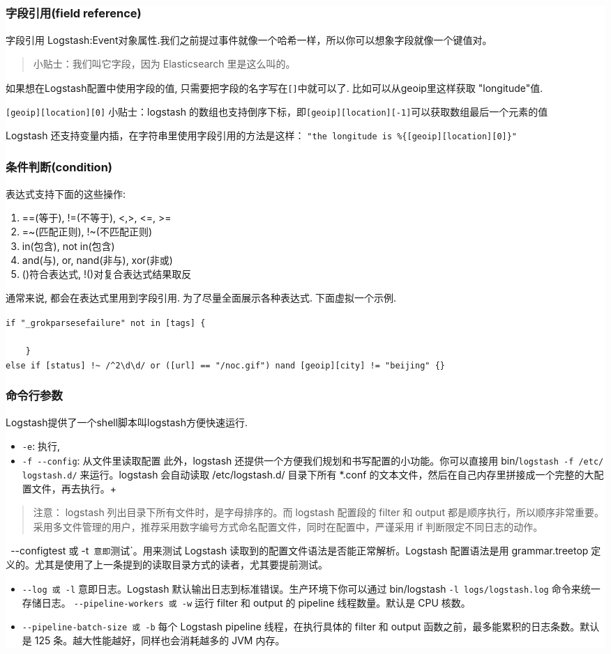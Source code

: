 ### 字段引用(field reference)
字段引用 Logstash:Event对象属性.我们之前提过事件就像一个哈希一样，所以你可以想象字段就像一个键值对。

> 小贴士：我们叫它字段，因为 Elasticsearch 里是这么叫的。

如果想在Logstash配置中使用字段的值, 只需要把字段的名字写在`[]`中就可以了. 比如可以从geoip里这样获取 "longitude"值.

`[geoip][location][0]`
小贴士：logstash 的数组也支持倒序下标，即` [geoip][location][-1] `可以获取数组最后一个元素的值

Logstash 还支持变量内插，在字符串里使用字段引用的方法是这样：
`"the longitude is %{[geoip][location][0]}"`

### 条件判断(condition)

表达式支持下面的这些操作:

1. ==(等于), !=(不等于), <,>, <=, >=
2. =~(匹配正则), !~(不匹配正则)
3. in(包含), not in(包含)
4. and(与), or, nand(非与), xor(非或)
5. ()符合表达式, !()对复合表达式结果取反

通常来说, 都会在表达式里用到字段引用. 为了尽量全面展示各种表达式. 下面虚拟一个示例.
```
if "_grokparsesefailure" not in [tags] {

    }
else if [status] !~ /^2\d\d/ or ([url] == "/noc.gif") nand [geoip][city] != "beijing" {}

```

### 命令行参数

Logstash提供了一个shell脚本叫logstash方便快速运行.

- `-e`: 执行, 
- `-f --config`: 从文件里读取配置
此外，logstash 还提供一个方便我们规划和书写配置的小功能。你可以直接用 bin/`logstash -f /etc/logstash.d/` 来运行。logstash 会自动读取 /etc/logstash.d/ 目录下所有 *.conf 的文本文件，然后在自己内存里拼接成一个完整的大配置文件，再去执行。+

> 注意：
logstash 列出目录下所有文件时，是字母排序的。而 logstash 配置段的 filter 和 output 都是顺序执行，所以顺序非常重要。采用多文件管理的用户，推荐采用数字编号方式命名配置文件，同时在配置中，严谨采用 if 判断限定不同日志的动作。

` `--configtest 或 -t`
意即`测试`。用来测试 Logstash 读取到的配置文件语法是否能正常解析。Logstash 配置语法是用 grammar.treetop 定义的。尤其是使用了上一条提到的读取目录方式的读者，尤其要提前测试。

- `--log 或 -l`
意即日志。Logstash 默认输出日志到标准错误。生产环境下你可以通过 bin/logstash `-l logs/logstash.log` 命令来统一存储日志。
`--pipeline-workers 或 -w`
运行 filter 和 output 的 pipeline 线程数量。默认是 CPU 核数。

- `--pipeline-batch-size 或 -b`
每个 Logstash pipeline 线程，在执行具体的 filter 和 output 函数之前，最多能累积的日志条数。默认是 125 条。越大性能越好，同样也会消耗越多的 JVM 内存。
